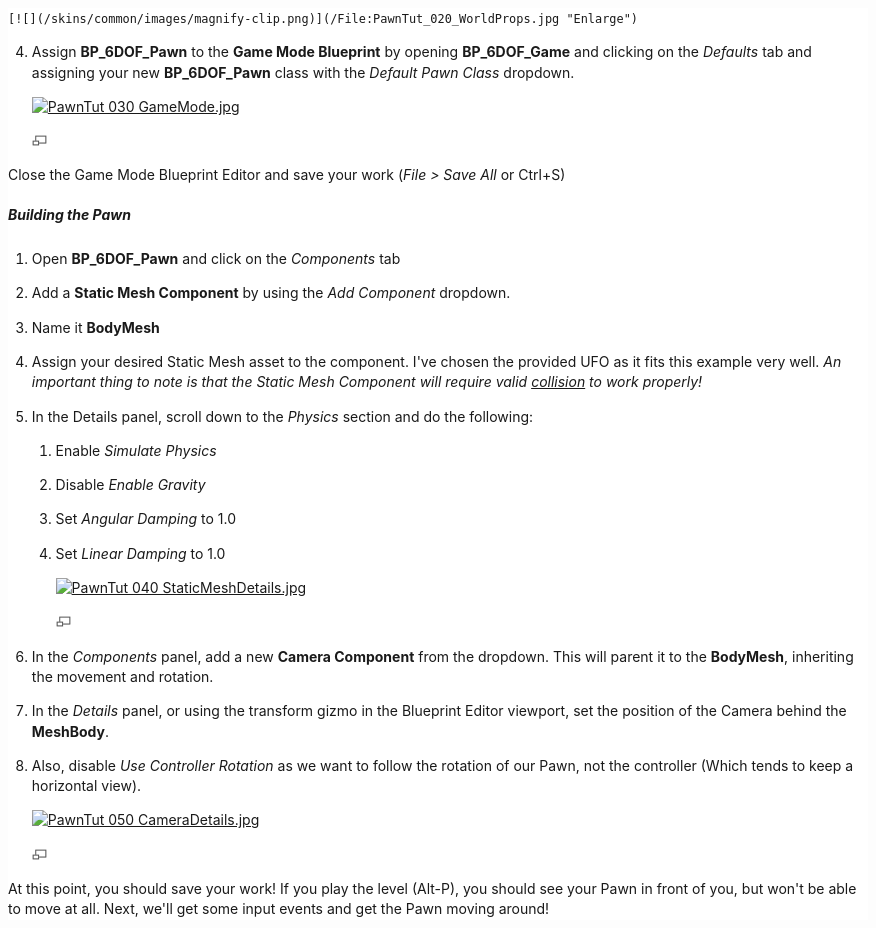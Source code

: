     [![](/skins/common/images/magnify-clip.png)](/File:PawnTut_020_WorldProps.jpg "Enlarge")
    
4.  Assign **BP\_6DOF\_Pawn** to the **Game Mode Blueprint** by opening **BP\_6DOF\_Game** and clicking on the _Defaults_ tab and assigning your new **BP\_6DOF\_Pawn** class with the _Default Pawn Class_ dropdown.
    
    [![PawnTut 030 GameMode.jpg](https://d3ar1piqh1oeli.cloudfront.net/9/94/PawnTut_030_GameMode.jpg/450px-PawnTut_030_GameMode.jpg)](/File:PawnTut_030_GameMode.jpg)
    
    [![](/skins/common/images/magnify-clip.png)](/File:PawnTut_030_GameMode.jpg "Enlarge")
    

Close the Game Mode Blueprint Editor and save your work (_File > Save All_ or Ctrl+S)

##### Building the Pawn

1.  Open **BP\_6DOF\_Pawn** and click on the _Components_ tab
2.  Add a **Static Mesh Component** by using the _Add Component_ dropdown.
3.  Name it **BodyMesh**
4.  Assign your desired Static Mesh asset to the component. I've chosen the provided UFO as it fits this example very well. _An important thing to note is that the Static Mesh Component will require valid [collision](https://docs.unrealengine.com/latest/INT/Engine/Physics/Collision/Reference/index.html) to work properly!_
5.  In the Details panel, scroll down to the _Physics_ section and do the following:
    1.  Enable _Simulate Physics_
    2.  Disable _Enable Gravity_
    3.  Set _Angular Damping_ to 1.0
    4.  Set _Linear Damping_ to 1.0
        
        [![PawnTut 040 StaticMeshDetails.jpg](https://d3ar1piqh1oeli.cloudfront.net/a/a6/PawnTut_040_StaticMeshDetails.jpg/450px-PawnTut_040_StaticMeshDetails.jpg)](/File:PawnTut_040_StaticMeshDetails.jpg)
        
        [![](/skins/common/images/magnify-clip.png)](/File:PawnTut_040_StaticMeshDetails.jpg "Enlarge")
        
6.  In the _Components_ panel, add a new **Camera Component** from the dropdown. This will parent it to the **BodyMesh**, inheriting the movement and rotation.
7.  In the _Details_ panel, or using the transform gizmo in the Blueprint Editor viewport, set the position of the Camera behind the **MeshBody**.
8.  Also, disable _Use Controller Rotation_ as we want to follow the rotation of our Pawn, not the controller (Which tends to keep a horizontal view).
    
    [![PawnTut 050 CameraDetails.jpg](https://d3ar1piqh1oeli.cloudfront.net/6/6a/PawnTut_050_CameraDetails.jpg/450px-PawnTut_050_CameraDetails.jpg)](/File:PawnTut_050_CameraDetails.jpg)
    
    [![](/skins/common/images/magnify-clip.png)](/File:PawnTut_050_CameraDetails.jpg "Enlarge")
    

At this point, you should save your work! If you play the level (Alt-P), you should see your Pawn in front of you, but won't be able to move at all. Next, we'll get some input events and get the Pawn moving around!
